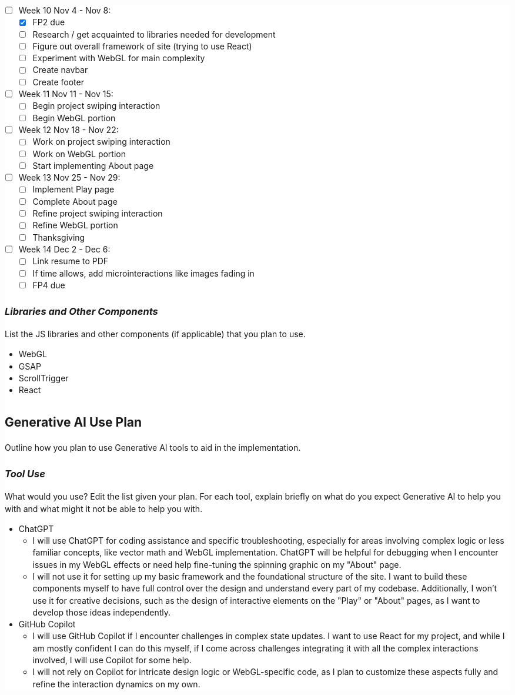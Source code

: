 - [ ] Week 10 Nov 4 \- Nov 8:   
  - [X] FP2 due
  - [ ] Research / get acquainted to libraries needed for development
  - [ ] Figure out overall framework of site (trying to use React)
  - [ ] Experiment with WebGL for main complexity
  - [ ] Create navbar
  - [ ] Create footer

- [ ] Week 11 Nov 11 \- Nov 15:
  - [ ] Begin project swiping interaction
  - [ ] Begin WebGL portion
      
- [ ] Week 12 Nov 18 \- Nov 22:
  - [ ] Work on project swiping interaction
  - [ ] Work on WebGL portion
  - [ ] Start implementing About page
      
- [ ] Week 13 Nov 25 \- Nov 29:  
  - [ ] Implement Play page
  - [ ] Complete About page
  - [ ] Refine project swiping interaction
  - [ ] Refine WebGL portion
  - [ ] Thanksgiving
    
- [ ] Week 14 Dec 2 \- Dec 6:
  - [ ] Link resume to PDF
  - [ ] If time allows, add microinteractions like images fading in
  - [ ] FP4 due 

### *Libraries and Other Components*

List the JS libraries and other components (if applicable) that you plan to use. 
* WebGL
* GSAP
* ScrollTrigger
* React

## Generative AI Use Plan

Outline how you plan to use Generative AI tools to aid in the implementation.

### *Tool Use*

 What would you use? Edit the list given your plan. For each tool, explain briefly on what do you expect Generative AI to help you with and what might it not be able to help you with.

* ChatGPT  
  * I will use ChatGPT for coding assistance and specific troubleshooting, especially for areas involving complex logic or less familiar concepts, like vector math and WebGL implementation. ChatGPT will be helpful for debugging when I encounter issues in my WebGL effects or need help fine-tuning the spinning graphic on my "About" page. 
  * I will not use it for setting up my basic framework and the foundational structure of the site. I want to build these components myself to have full control over the design and understand every part of my codebase. Additionally, I won’t use it for creative decisions, such as the design of interactive elements on the "Play" or "About" pages, as I want to develop those ideas independently.
* GitHub Copilot  
  * I will use GitHub Copilot if I encounter challenges in complex state updates. I want to use React for my project, and while I am mostly confident I can do this myself, if I come across challenges integrating it with all the complex interactions involved, I will use Copilot for some help.
  * I will not rely on Copilot for intricate design logic or WebGL-specific code, as I plan to customize these aspects fully and refine the interaction dynamics on my own.
